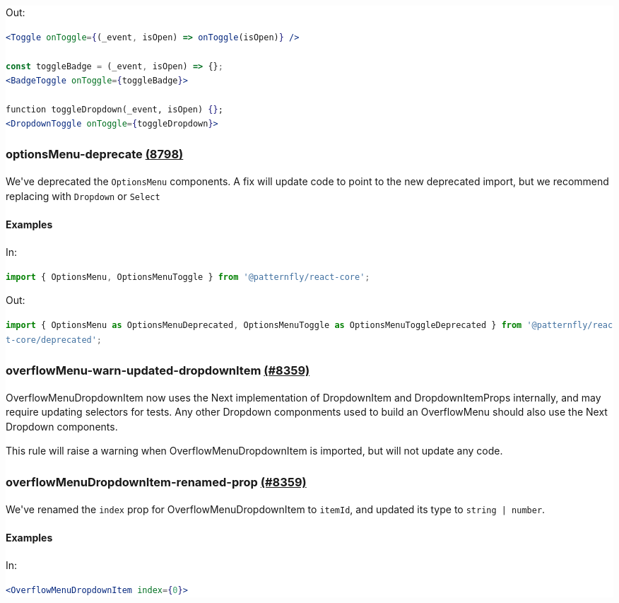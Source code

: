 Out:

```jsx
<Toggle onToggle={(_event, isOpen) => onToggle(isOpen)} />

const toggleBadge = (_event, isOpen) => {};
<BadgeToggle onToggle={toggleBadge}>

function toggleDropdown(_event, isOpen) {};
<DropdownToggle onToggle={toggleDropdown}>
```

### optionsMenu-deprecate [(8798)](https://github.com/patternfly/patternfly-react/pull/8798)

We've deprecated the `OptionsMenu` components. A fix will update code to point to the new deprecated import, but we recommend replacing with `Dropdown` or `Select`

#### Examples

In:

```jsx
import { OptionsMenu, OptionsMenuToggle } from '@patternfly/react-core';
```

Out:

```jsx
import { OptionsMenu as OptionsMenuDeprecated, OptionsMenuToggle as OptionsMenuToggleDeprecated } from '@patternfly/react-core/deprecated';
```

### overflowMenu-warn-updated-dropdownItem [(#8359)](https://github.com/patternfly/patternfly-react/pull/8359)

OverflowMenuDropdownItem now uses the Next implementation of DropdownItem and DropdownItemProps internally, and may require updating selectors for tests. Any other Dropdown componments used to build an OverflowMenu should also use the Next Dropdown components.

This rule will raise a warning when OverflowMenuDropdownItem is imported, but will not update any code.

### overflowMenuDropdownItem-renamed-prop [(#8359)](https://github.com/patternfly/patternfly-react/pull/8359)

We've renamed the `index` prop for OverflowMenuDropdownItem to `itemId`, and updated its type to `string | number`.

#### Examples

In:

```jsx
<OverflowMenuDropdownItem index={0}>
```
